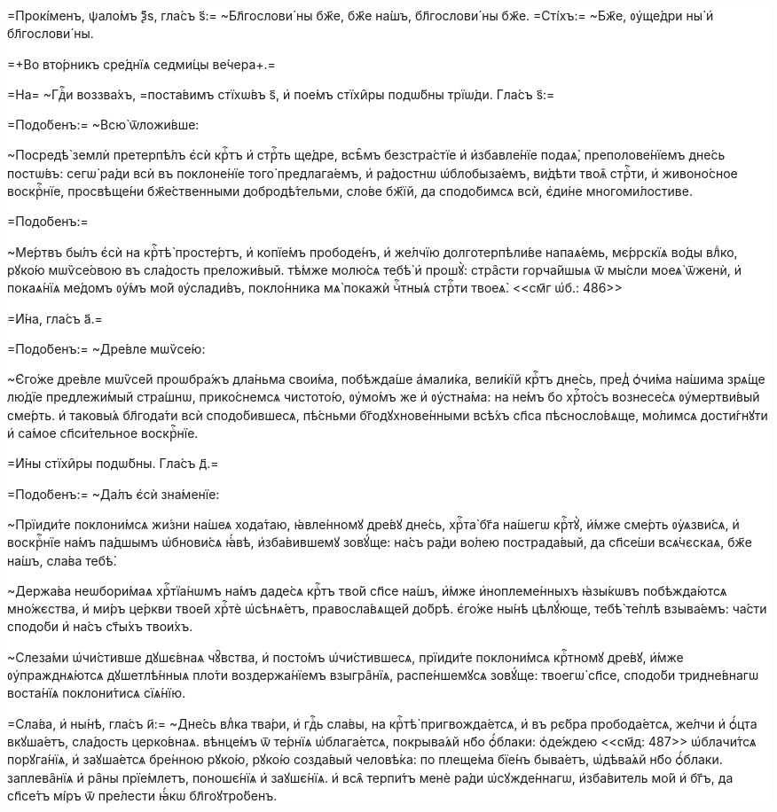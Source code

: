 =Прокі́менъ, ѱало́мъ ѯ҃ѕ, гла́съ ѕ҃:= ~Бл҃гослови́ ны бж҃е, бж҃е на́шъ,
бл҃гослови́ ны бж҃е. =Сті́хъ:= ~Бж҃е, ᲂу҆ще́дри ны̀ и҆ бл҃гослови́ ны.

=+Во вто́рникъ сре́днїѧ седми́цы ве́чера+.=

=На= ~Гдⷭ҇и воззва́хъ, =поста́вимъ стїхѡ́въ ѕ҃, и҆ пое́мъ стїхи̑ры подѡ́бны
трїѡ́ди. Гла́съ ѕ҃:=

=Подо́бенъ:= ~Всю̀ ѿложи́вше:

~Посредѣ̀ землѝ претерпѣ́лъ є҆сѝ крⷭ҇тъ и҆ стрⷭ҇ть ще́дре, всѣ̑мъ безстра́стїе
и҆ и҆збавле́нїе подаѧ̀, преполове́нїемъ дне́сь постѡ́въ: сегѡ̀ ра́ди всѝ въ
поклоне́нїе того̀ предлага́емъ, и҆ ра́достнѡ ѡ҆блобыза́емъ, ви́дѣти твоѧ̑
стрⷭ҇ти, и҆ живоно́сное воскрⷭ҇нїе, просвѣще́ни бж҃е́ственными добродѣ́тельми,
сло́ве бж҃їй, да сподо́бимсѧ всѝ, є҆ди́не многоми́лостиве.

=Подо́бенъ:=

~Ме́ртвъ бы́лъ є҆сѝ на крⷭ҇тѣ̀ просте́ртъ, и҆ копїе́мъ прободе́нъ, и҆ же́лчїю
долготерпѣли́ве напаѧ́емь, мє́ррскїѧ во́ды влⷣко, рꙋко́ю мѡѷсе́овою въ сла́дость
преложи́вый. тѣ́мже молю́сѧ тебѣ̀ и҆ прошꙋ̀: стра̑сти горча́йшыѧ ѿ мы́сли моеѧ̀
ѿженѝ, и҆ покаѧ́нїѧ ме́домъ ᲂу҆́мъ мо́й ᲂу҆слади́въ, покло́нника мѧ̀ покажѝ
чⷭ҇тны́ѧ стрⷭ҇ти твоеѧ̀. <<см҃г ѡ҆б.: 486>>

=И҆́на, гла́съ а҃.=

=Подо́бенъ:= ~Дре́вле мѡѷсе́ю:

~Є҆го́же дре́вле мѡѷсе́й проѡбра́жъ дла́ньма свои́ма, побѣжда́ше а҆мали́ка,
вели́кїй крⷭ҇тъ дне́сь, пред̾ ѻ҆чи́ма на́шима зрѧ́ще лю́дїе предлежи́мый
стра́шнѡ, прико́снемсѧ чистото́ю, ᲂу҆мо́мъ же и҆ ᲂу҆стна́ма: на не́мъ бо
хрⷭ҇то́съ вознесе́сѧ ᲂу҆мертви́вый сме́рть. и҆ таковы́ѧ бл҃года́ти всѝ
сподо́бившесѧ, пѣ́сньми бг҃одꙋхнове́нными всѣ́хъ сп҃са пѣсносло́вѧще, мо́лимсѧ
дости́гнꙋти и҆ са́мое сп҃си́тельное воскрⷭ҇нїе.

=И҆́ны стїхи̑ры подѡ́бны. Гла́съ д҃.=

=Подо́бенъ:= ~Да́лъ є҆сѝ зна́менїе:

~Прїиди́те поклони́мсѧ жи́зни на́шеѧ хода́таю, ꙗ҆вле́нномꙋ дре́вꙋ дне́сь,
хрⷭ҇та̀ бг҃а на́шегѡ крⷭ҇тꙋ̀, и҆́мже сме́рть ᲂу҆ѧзви́сѧ, и҆ воскрⷭ҇нїе на́мъ
па́дшымъ ѡ҆бнови́сѧ ꙗ҆́вѣ, и҆зба́вившемꙋ зовꙋ́ще: на́съ ра́ди во́лею
пострада́вый, да сп҃се́ши всѧ́чєскаѧ, бж҃е на́шъ, сла́ва тебѣ̀.

~Держа́ва неѡбори́маѧ хрⷭ҇тїа́нѡмъ на́мъ даде́сѧ крⷭ҇тъ тво́й сп҃се на́шъ,
и҆́мже и҆ноплеме́нныхъ ꙗ҆зы́кѡвъ побѣжда́ютсѧ мно́жєства, и҆ ми́ръ це́ркви
твое́й хрⷭ҇тѐ ѡ҆сѣнѧ́етъ, правосла́вѧщей до́брѣ. є҆го́же ны́нѣ цѣлꙋ́юще, тебѣ̀
те́плѣ взыва́емъ: ча́сти сподо́би и҆ на́съ ст҃ы́хъ твои́хъ.

~Слеза́ми ѡ҆чи́стивше дꙋшє́внаѧ чꙋ̑вства, и҆ посто́мъ ѡ҆чи́стившесѧ, прїиди́те
поклони́мсѧ крⷭ҇тномꙋ дре́вꙋ, и҆́мже ᲂу҆пражднѧ́ютсѧ дꙋшетлѣ́нныѧ пло́ти
воздержа́нїемъ взыгра̑нїѧ, распе́ншемꙋсѧ зовꙋ́ще: твоегѡ̀ сп҃се, сподо́би
тридне́внагѡ воста́нїѧ поклони́тисѧ сїѧ́нїю.

=Сла́ва, и҆ ны́нѣ, гла́съ и҃:= ~Дне́сь влⷣка тва́ри, и҆ гдⷭ҇ь сла́вы, на
крⷭ҇тѣ̀ пригвожда́етсѧ, и҆ въ рє́бра пробода́етсѧ, же́лчи и҆ ѻ҆́цта вкꙋша́етъ,
сла́дость церко́внаѧ. вѣнце́мъ ѿ те́рнїѧ ѡ҆блага́етсѧ, покрыва́ѧй нб҃о ѻ҆́блаки:
ѻ҆де́ждею <<см҃д: 487>> ѡ҆блачи́тсѧ порꙋга́нїѧ, и҆ заꙋша́етсѧ бре́нною рꙋко́ю,
рꙋко́ю созда́вый человѣ́ка: по плеще́ма бїе́нъ быва́етъ, ѡ҆дѣва́ѧй нб҃о
ѻ҆́блаки. заплева̑нїѧ и҆ ра̑ны прїе́млетъ, поношє́нїѧ и҆ заꙋшє́нїѧ. и҆ всѧ̑
терпи́тъ менѐ ра́ди ѡ҆сꙋжде́ннагѡ, и҆зба́витель мо́й и҆ бг҃ъ, да сп҃се́тъ мі́ръ
ѿ пре́лести ꙗ҆́кѡ бл҃гоꙋтро́бенъ.
